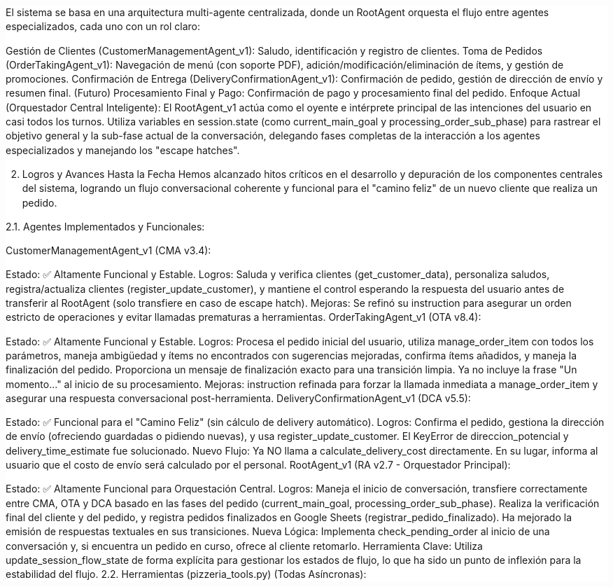 El sistema se basa en una arquitectura multi-agente centralizada, donde un RootAgent orquesta el flujo entre agentes especializados, cada uno con un rol claro:

Gestión de Clientes (CustomerManagementAgent_v1): Saludo, identificación y registro de clientes.
Toma de Pedidos (OrderTakingAgent_v1): Navegación de menú (con soporte PDF), adición/modificación/eliminación de ítems, y gestión de promociones.
Confirmación de Entrega (DeliveryConfirmationAgent_v1): Confirmación de pedido, gestión de dirección de envío y resumen final.
(Futuro) Procesamiento Final y Pago: Confirmación de pago y procesamiento final del pedido.
Enfoque Actual (Orquestador Central Inteligente): El RootAgent_v1 actúa como el oyente e intérprete principal de las intenciones del usuario en casi todos los turnos. Utiliza variables en session.state (como current_main_goal y processing_order_sub_phase) para rastrear el objetivo general y la sub-fase actual de la conversación, delegando fases completas de la interacción a los agentes especializados y manejando los "escape hatches".

2. Logros y Avances Hasta la Fecha
Hemos alcanzado hitos críticos en el desarrollo y depuración de los componentes centrales del sistema, logrando un flujo conversacional coherente y funcional para el "camino feliz" de un nuevo cliente que realiza un pedido.

2.1. Agentes Implementados y Funcionales:

CustomerManagementAgent_v1 (CMA v3.4):

Estado: ✅ Altamente Funcional y Estable.
Logros: Saluda y verifica clientes (get_customer_data), personaliza saludos, registra/actualiza clientes (register_update_customer), y mantiene el control esperando la respuesta del usuario antes de transferir al RootAgent (solo transfiere en caso de escape hatch).
Mejoras: Se refinó su instruction para asegurar un orden estricto de operaciones y evitar llamadas prematuras a herramientas.
OrderTakingAgent_v1 (OTA v8.4):

Estado: ✅ Altamente Funcional y Estable.
Logros: Procesa el pedido inicial del usuario, utiliza manage_order_item con todos los parámetros, maneja ambigüedad y ítems no encontrados con sugerencias mejoradas, confirma ítems añadidos, y maneja la finalización del pedido. Proporciona un mensaje de finalización exacto para una transición limpia. Ya no incluye la frase "Un momento..." al inicio de su procesamiento.
Mejoras: instruction refinada para forzar la llamada inmediata a manage_order_item y asegurar una respuesta conversacional post-herramienta.
DeliveryConfirmationAgent_v1 (DCA v5.5):

Estado: ✅ Funcional para el "Camino Feliz" (sin cálculo de delivery automático).
Logros: Confirma el pedido, gestiona la dirección de envío (ofreciendo guardadas o pidiendo nuevas), y usa register_update_customer. El KeyError de direccion_potencial y delivery_time_estimate fue solucionado.
Nuevo Flujo: Ya NO llama a calculate_delivery_cost directamente. En su lugar, informa al usuario que el costo de envío será calculado por el personal.
RootAgent_v1 (RA v2.7 - Orquestador Principal):

Estado: ✅ Altamente Funcional para Orquestación Central.
Logros: Maneja el inicio de conversación, transfiere correctamente entre CMA, OTA y DCA basado en las fases del pedido (current_main_goal, processing_order_sub_phase). Realiza la verificación final del cliente y del pedido, y registra pedidos finalizados en Google Sheets (registrar_pedido_finalizado). Ha mejorado la emisión de respuestas textuales en sus transiciones.
Nueva Lógica: Implementa check_pending_order al inicio de una conversación y, si encuentra un pedido en curso, ofrece al cliente retomarlo.
Herramienta Clave: Utiliza update_session_flow_state de forma explícita para gestionar los estados de flujo, lo que ha sido un punto de inflexión para la estabilidad del flujo.
2.2. Herramientas (pizzeria_tools.py) (Todas Asíncronas):
